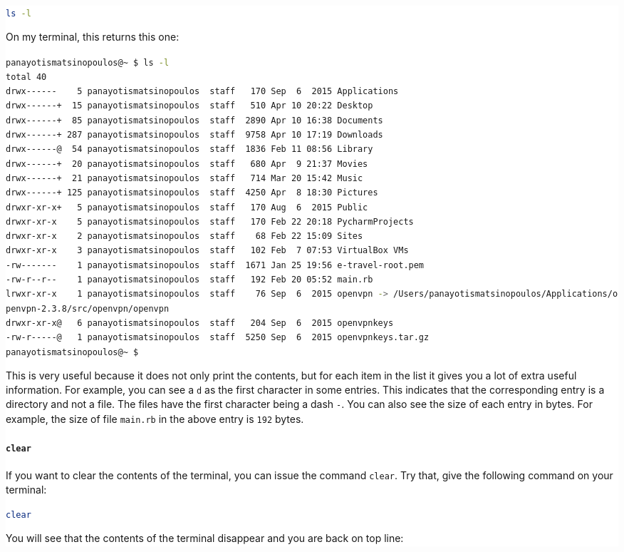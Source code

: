 ``` bash
ls -l
```

On my terminal, this returns this one:

``` bash
panayotismatsinopoulos@~ $ ls -l
total 40
drwx------    5 panayotismatsinopoulos  staff   170 Sep  6  2015 Applications
drwx------+  15 panayotismatsinopoulos  staff   510 Apr 10 20:22 Desktop
drwx------+  85 panayotismatsinopoulos  staff  2890 Apr 10 16:38 Documents
drwx------+ 287 panayotismatsinopoulos  staff  9758 Apr 10 17:19 Downloads
drwx------@  54 panayotismatsinopoulos  staff  1836 Feb 11 08:56 Library
drwx------+  20 panayotismatsinopoulos  staff   680 Apr  9 21:37 Movies
drwx------+  21 panayotismatsinopoulos  staff   714 Mar 20 15:42 Music
drwx------+ 125 panayotismatsinopoulos  staff  4250 Apr  8 18:30 Pictures
drwxr-xr-x+   5 panayotismatsinopoulos  staff   170 Aug  6  2015 Public
drwxr-xr-x    5 panayotismatsinopoulos  staff   170 Feb 22 20:18 PycharmProjects
drwxr-xr-x    2 panayotismatsinopoulos  staff    68 Feb 22 15:09 Sites
drwxr-xr-x    3 panayotismatsinopoulos  staff   102 Feb  7 07:53 VirtualBox VMs
-rw-------    1 panayotismatsinopoulos  staff  1671 Jan 25 19:56 e-travel-root.pem
-rw-r--r--    1 panayotismatsinopoulos  staff   192 Feb 20 05:52 main.rb
lrwxr-xr-x    1 panayotismatsinopoulos  staff    76 Sep  6  2015 openvpn -> /Users/panayotismatsinopoulos/Applications/openvpn-2.3.8/src/openvpn/openvpn
drwxr-xr-x@   6 panayotismatsinopoulos  staff   204 Sep  6  2015 openvpnkeys
-rw-r-----@   1 panayotismatsinopoulos  staff  5250 Sep  6  2015 openvpnkeys.tar.gz
panayotismatsinopoulos@~ $ 
```
This is very useful because it does not only print the contents, but for each item in the list it gives you a lot of extra useful information. For example, you can see
a `d` as the first character in some entries. This indicates that the corresponding entry is a directory and not a file. The files have the first character being a dash `-`.
You can also see the size of each entry in bytes. For example, the size of file `main.rb` in the above entry is `192` bytes.

#### `clear`

If you want to clear the contents of the terminal, you can issue the command `clear`. Try that, give the following command on your terminal:

``` bash
clear
```

You will see that the contents of the terminal disappear and you are back on top line:
